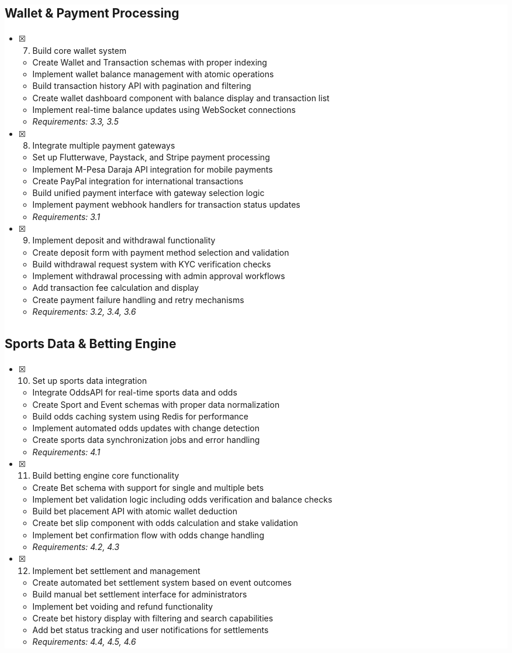 ## Wallet & Payment Processing

- [x] 7. Build core wallet system
  - Create Wallet and Transaction schemas with proper indexing
  - Implement wallet balance management with atomic operations
  - Build transaction history API with pagination and filtering
  - Create wallet dashboard component with balance display and transaction list
  - Implement real-time balance updates using WebSocket connections
  - _Requirements: 3.3, 3.5_

- [x] 8. Integrate multiple payment gateways
  - Set up Flutterwave, Paystack, and Stripe payment processing
  - Implement M-Pesa Daraja API integration for mobile payments
  - Create PayPal integration for international transactions
  - Build unified payment interface with gateway selection logic
  - Implement payment webhook handlers for transaction status updates
  - _Requirements: 3.1_

- [x] 9. Implement deposit and withdrawal functionality
  - Create deposit form with payment method selection and validation
  - Build withdrawal request system with KYC verification checks
  - Implement withdrawal processing with admin approval workflows
  - Add transaction fee calculation and display
  - Create payment failure handling and retry mechanisms
  - _Requirements: 3.2, 3.4, 3.6_

## Sports Data & Betting Engine

- [x] 10. Set up sports data integration
  - Integrate OddsAPI for real-time sports data and odds
  - Create Sport and Event schemas with proper data normalization
  - Build odds caching system using Redis for performance
  - Implement automated odds updates with change detection
  - Create sports data synchronization jobs and error handling
  - _Requirements: 4.1_

- [x] 11. Build betting engine core functionality
  - Create Bet schema with support for single and multiple bets
  - Implement bet validation logic including odds verification and balance checks
  - Build bet placement API with atomic wallet deduction
  - Create bet slip component with odds calculation and stake validation
  - Implement bet confirmation flow with odds change handling
  - _Requirements: 4.2, 4.3_

- [x] 12. Implement bet settlement and management
  - Create automated bet settlement system based on event outcomes
  - Build manual bet settlement interface for administrators
  - Implement bet voiding and refund functionality
  - Create bet history display with filtering and search capabilities
  - Add bet status tracking and user notifications for settlements
  - _Requirements: 4.4, 4.5, 4.6_
